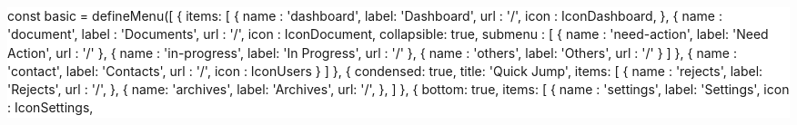   const basic = defineMenu([
    {
      items: [
        {
          name : 'dashboard',
          label: 'Dashboard',
          url  : '/',
          icon : IconDashboard,
        },
        {
          name       : 'document',
          label      : 'Documents',
          url        : '/',
          icon       : IconDocument,
          collapsible: true,
          submenu    : [
            {
              name : 'need-action',
              label: 'Need Action',
              url  : '/'
            },
            {
              name : 'in-progress',
              label: 'In Progress',
              url  : '/'
            },
            {
              name : 'others',
              label: 'Others',
              url  : '/'
            }
          ]
        },
        {
          name : 'contact',
          label: 'Contacts',
          url  : '/',
          icon : IconUsers
        }
      ]
    },
    {
      condensed: true,
      title: 'Quick Jump',
      items: [
        {
          name : 'rejects',
          label: 'Rejects',
          url  : '/',
        },
        {
          name: 'archives',
          label: 'Archives',
          url: '/',
        },
      ]
    },
    {
      bottom: true,
      items: [
        {
          name : 'settings',
          label: 'Settings',
          icon : IconSettings,